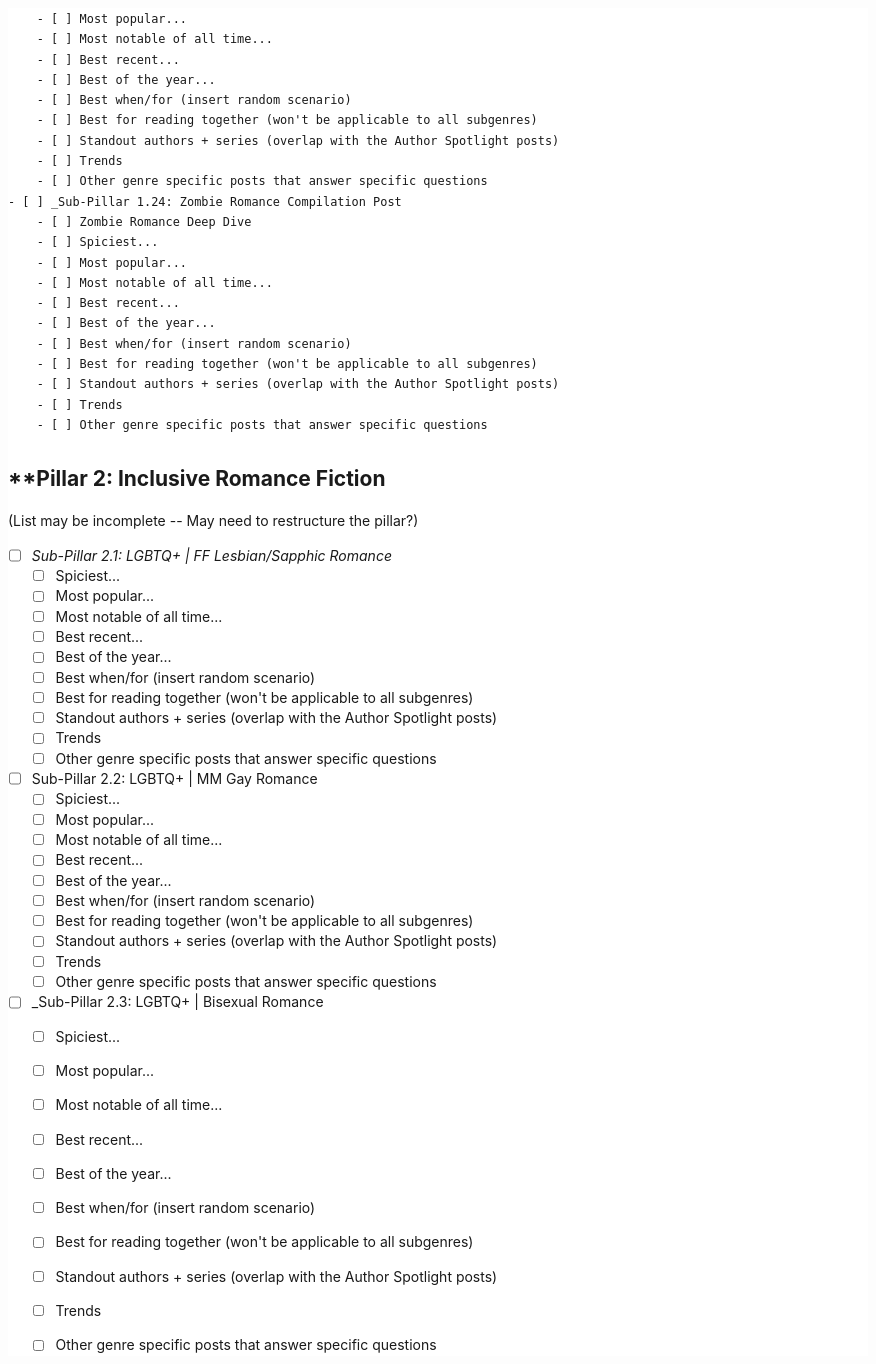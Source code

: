 	    - [ ] Most popular...
	    - [ ] Most notable of all time...
	    - [ ] Best recent...
	    - [ ] Best of the year...
	    - [ ] Best when/for (insert random scenario)
	    - [ ] Best for reading together (won't be applicable to all subgenres)
	    - [ ] Standout authors + series (overlap with the Author Spotlight posts)
	    - [ ] Trends 
	    - [ ] Other genre specific posts that answer specific questions
	- [ ] _Sub-Pillar 1.24: Zombie Romance Compilation Post
		- [ ] Zombie Romance Deep Dive
	    - [ ] Spiciest...
	    - [ ] Most popular...
	    - [ ] Most notable of all time...
	    - [ ] Best recent...
	    - [ ] Best of the year...
	    - [ ] Best when/for (insert random scenario)
	    - [ ] Best for reading together (won't be applicable to all subgenres)
	    - [ ] Standout authors + series (overlap with the Author Spotlight posts)
	    - [ ] Trends 
	    - [ ] Other genre specific posts that answer specific questions



## **Pillar 2: Inclusive Romance Fiction 
(List may be incomplete -- May need to restructure the pillar?)
- [ ] _Sub-Pillar 2.1: LGBTQ+ | FF Lesbian/Sapphic Romance_
    - [ ] Spiciest...
    - [ ] Most popular...
    - [ ] Most notable of all time...
    - [ ] Best recent...
    - [ ] Best of the year...
    - [ ] Best when/for (insert random scenario)
    - [ ] Best for reading together (won't be applicable to all subgenres)
    - [ ] Standout authors + series (overlap with the Author Spotlight posts)
    - [ ] Trends 
    - [ ] Other genre specific posts that answer specific questions

- [ ] Sub-Pillar 2.2: LGBTQ+ | MM Gay Romance
    - [ ] Spiciest...
    - [ ] Most popular...
    - [ ] Most notable of all time...
    - [ ] Best recent...
    - [ ] Best of the year...
    - [ ] Best when/for (insert random scenario)
    - [ ] Best for reading together (won't be applicable to all subgenres)
    - [ ] Standout authors + series (overlap with the Author Spotlight posts)
    - [ ] Trends 
    - [ ] Other genre specific posts that answer specific questions

- [ ] _Sub-Pillar 2.3: LGBTQ+ | Bisexual Romance
    - [ ] Spiciest...
    - [ ] Most popular...
    - [ ] Most notable of all time...
    - [ ] Best recent...
    - [ ] Best of the year...
    - [ ] Best when/for (insert random scenario)
    - [ ] Best for reading together (won't be applicable to all subgenres)
    - [ ] Standout authors + series (overlap with the Author Spotlight posts)
    - [ ] Trends 
    - [ ] Other genre specific posts that answer specific questions
 